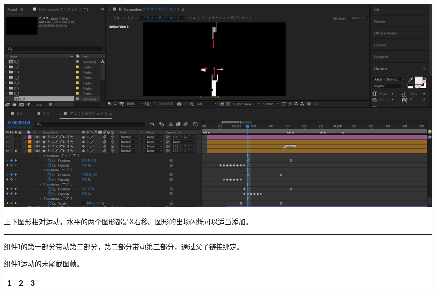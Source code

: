 ![image-20220424180028586](assets/image-20220424180028586.png)

上下图形相对运动，水平的两个图形都是X右移。图形的出场闪烁可以适当添加。

---

组件1的第一部分带动第二部分，第二部分带动第三部分，通过父子链接绑定。

组件1运动的末尾截图帧。

| 1                                                            | 2                                                            | 3                                                            |
| ------------------------------------------------------------ | ------------------------------------------------------------ | ------------------------------------------------------------ |